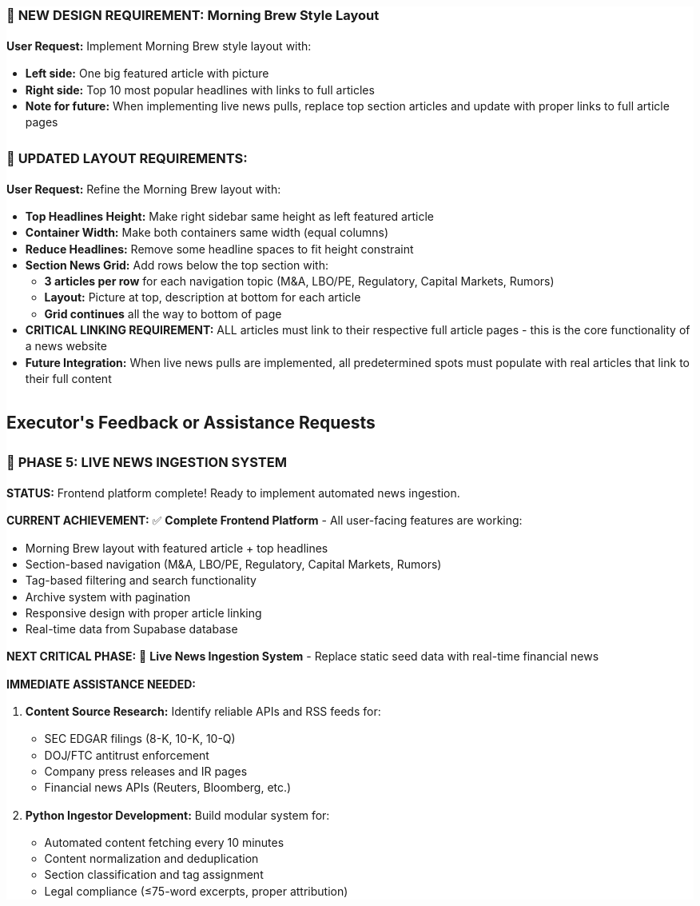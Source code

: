 ### 🎨 **NEW DESIGN REQUIREMENT: Morning Brew Style Layout**
**User Request:** Implement Morning Brew style layout with:
- **Left side:** One big featured article with picture
- **Right side:** Top 10 most popular headlines with links to full articles
- **Note for future:** When implementing live news pulls, replace top section articles and update with proper links to full article pages

### 📐 **UPDATED LAYOUT REQUIREMENTS:**
**User Request:** Refine the Morning Brew layout with:
- **Top Headlines Height:** Make right sidebar same height as left featured article
- **Container Width:** Make both containers same width (equal columns)
- **Reduce Headlines:** Remove some headline spaces to fit height constraint
- **Section News Grid:** Add rows below the top section with:
  - **3 articles per row** for each navigation topic (M&A, LBO/PE, Regulatory, Capital Markets, Rumors)
  - **Layout:** Picture at top, description at bottom for each article
  - **Grid continues** all the way to bottom of page
- **CRITICAL LINKING REQUIREMENT:** ALL articles must link to their respective full article pages - this is the core functionality of a news website
- **Future Integration:** When live news pulls are implemented, all predetermined spots must populate with real articles that link to their full content

## Executor's Feedback or Assistance Requests

### 🎯 **PHASE 5: LIVE NEWS INGESTION SYSTEM**

**STATUS:** Frontend platform complete! Ready to implement automated news ingestion.

**CURRENT ACHIEVEMENT:**
✅ **Complete Frontend Platform** - All user-facing features are working:
- Morning Brew layout with featured article + top headlines
- Section-based navigation (M&A, LBO/PE, Regulatory, Capital Markets, Rumors)
- Tag-based filtering and search functionality
- Archive system with pagination
- Responsive design with proper article linking
- Real-time data from Supabase database

**NEXT CRITICAL PHASE:**
🔄 **Live News Ingestion System** - Replace static seed data with real-time financial news

**IMMEDIATE ASSISTANCE NEEDED:**
1. **Content Source Research:** Identify reliable APIs and RSS feeds for:
   - SEC EDGAR filings (8-K, 10-K, 10-Q)
   - DOJ/FTC antitrust enforcement
   - Company press releases and IR pages
   - Financial news APIs (Reuters, Bloomberg, etc.)

2. **Python Ingestor Development:** Build modular system for:
   - Automated content fetching every 10 minutes
   - Content normalization and deduplication
   - Section classification and tag assignment
   - Legal compliance (≤75-word excerpts, proper attribution)

